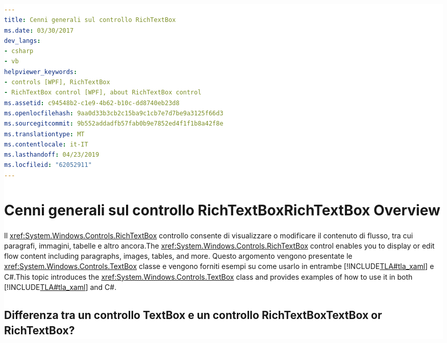 ```yaml
---
title: Cenni generali sul controllo RichTextBox
ms.date: 03/30/2017
dev_langs:
- csharp
- vb
helpviewer_keywords:
- controls [WPF], RichTextBox
- RichTextBox control [WPF], about RichTextBox control
ms.assetid: c94548b2-c1e9-4b62-b10c-dd8740eb23d8
ms.openlocfilehash: 9aa0d33b3cb2c15ba9c1cb7e7d7be9a3125f66d3
ms.sourcegitcommit: 9b552addadfb57fab0b9e7852ed4f1f1b8a42f8e
ms.translationtype: MT
ms.contentlocale: it-IT
ms.lasthandoff: 04/23/2019
ms.locfileid: "62052911"
---
```

# <a name="richtextbox-overview"></a><span data-ttu-id="a7a41-102">Cenni generali sul controllo RichTextBox</span><span class="sxs-lookup"><span data-stu-id="a7a41-102">RichTextBox Overview</span></span>
<span data-ttu-id="a7a41-103">Il <xref:System.Windows.Controls.RichTextBox> controllo consente di visualizzare o modificare il contenuto di flusso, tra cui paragrafi, immagini, tabelle e altro ancora.</span><span class="sxs-lookup"><span data-stu-id="a7a41-103">The <xref:System.Windows.Controls.RichTextBox> control enables you to display or edit flow content including paragraphs, images, tables, and more.</span></span> <span data-ttu-id="a7a41-104">Questo argomento vengono presentate le <xref:System.Windows.Controls.TextBox> classe e vengono forniti esempi su come usarlo in entrambe [!INCLUDE[TLA#tla_xaml](../../../../includes/tlasharptla-xaml-md.md)] e C#.</span><span class="sxs-lookup"><span data-stu-id="a7a41-104">This topic introduces the <xref:System.Windows.Controls.TextBox> class and provides examples of how to use it in both [!INCLUDE[TLA#tla_xaml](../../../../includes/tlasharptla-xaml-md.md)] and C#.</span></span>  

<a name="textbox_or_richtextbox"></a>   
## <a name="textbox-or-richtextbox"></a><span data-ttu-id="a7a41-105">Differenza tra un controllo TextBox e un controllo RichTextBox</span><span class="sxs-lookup"><span data-stu-id="a7a41-105">TextBox or RichTextBox?</span></span>  